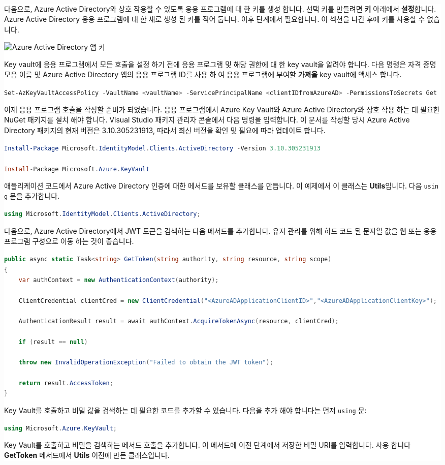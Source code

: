 다음으로, Azure Active Directory와 상호 작용할 수 있도록 응용 프로그램에 대 한 키를 생성 합니다. 선택 키를 만들려면 **키** 아래에서 **설정**합니다. Azure Active Directory 응용 프로그램에 대 한 새로 생성 된 키를 적어 둡니다. 이후 단계에서 필요합니다. 이 섹션을 나간 후에 키를 사용할 수 없습니다. 

![Azure Active Directory 앱 키](./media/keyvault-keyrotation/create-key.png)

Key vault에 응용 프로그램에서 모든 호출을 설정 하기 전에 응용 프로그램 및 해당 권한에 대 한 key vault을 알려야 합니다. 다음 명령은 자격 증명 모음 이름 및 Azure Active Directory 앱의 응용 프로그램 ID를 사용 하 여 응용 프로그램에 부여할 **가져올** key vault에 액세스 합니다.

```powershell
Set-AzKeyVaultAccessPolicy -VaultName <vaultName> -ServicePrincipalName <clientIDfromAzureAD> -PermissionsToSecrets Get
```

이제 응용 프로그램 호출을 작성할 준비가 되었습니다. 응용 프로그램에서 Azure Key Vault와 Azure Active Directory와 상호 작용 하는 데 필요한 NuGet 패키지를 설치 해야 합니다. Visual Studio 패키지 관리자 콘솔에서 다음 명령을 입력합니다. 이 문서를 작성할 당시 Azure Active Directory 패키지의 현재 버전은 3.10.305231913, 따라서 최신 버전을 확인 및 필요에 따라 업데이트 합니다.

```powershell
Install-Package Microsoft.IdentityModel.Clients.ActiveDirectory -Version 3.10.305231913

Install-Package Microsoft.Azure.KeyVault
```

애플리케이션 코드에서 Azure Active Directory 인증에 대한 메서드를 보유할 클래스를 만듭니다. 이 예제에서 이 클래스는 **Utils**입니다. 다음 `using` 문을 추가합니다.

```csharp
using Microsoft.IdentityModel.Clients.ActiveDirectory;
```

다음으로, Azure Active Directory에서 JWT 토큰을 검색하는 다음 메서드를 추가합니다. 유지 관리를 위해 하드 코드 된 문자열 값을 웹 또는 응용 프로그램 구성으로 이동 하는 것이 좋습니다.

```csharp
public async static Task<string> GetToken(string authority, string resource, string scope)
{
    var authContext = new AuthenticationContext(authority);

    ClientCredential clientCred = new ClientCredential("<AzureADApplicationClientID>","<AzureADApplicationClientKey>");

    AuthenticationResult result = await authContext.AcquireTokenAsync(resource, clientCred);

    if (result == null)

    throw new InvalidOperationException("Failed to obtain the JWT token");

    return result.AccessToken;
}
```

Key Vault를 호출하고 비밀 값을 검색하는 데 필요한 코드를 추가할 수 있습니다. 다음을 추가 해야 합니다는 먼저 `using` 문:

```csharp
using Microsoft.Azure.KeyVault;
```

Key Vault를 호출하고 비밀을 검색하는 메서드 호출을 추가합니다. 이 메서드에 이전 단계에서 저장한 비밀 URI를 입력합니다. 사용 합니다 **GetToken** 메서드에서 **Utils** 이전에 만든 클래스입니다.
